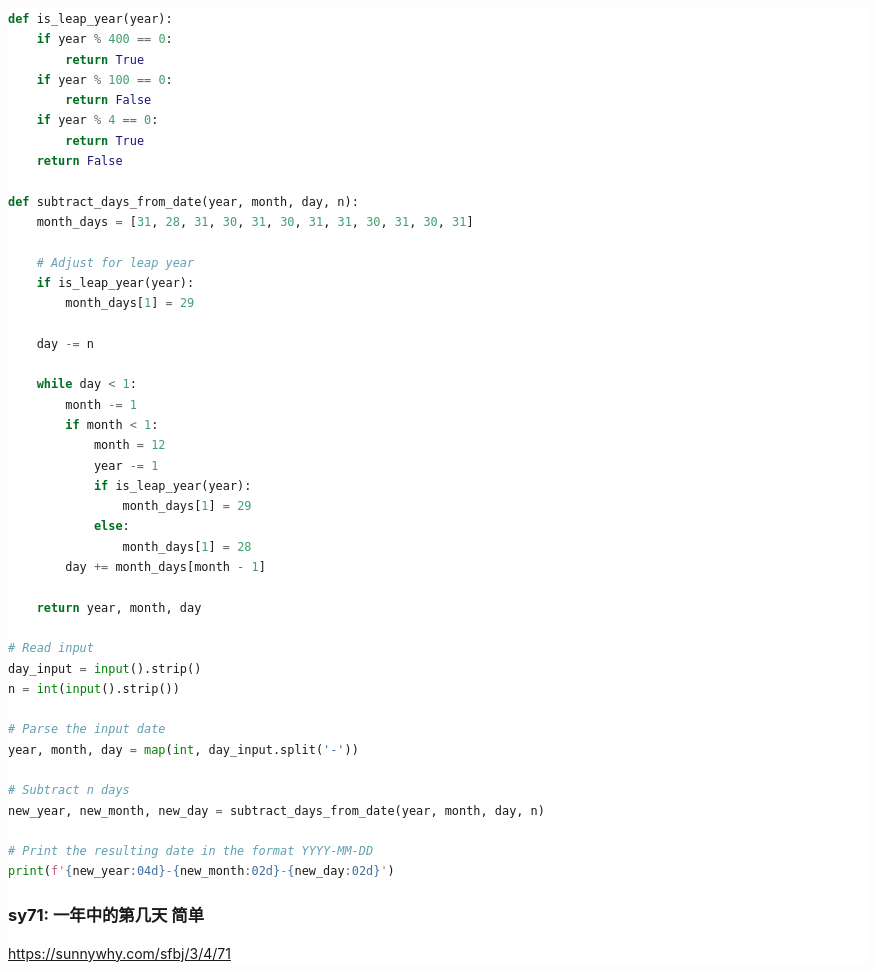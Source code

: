 
```python
def is_leap_year(year):
    if year % 400 == 0:
        return True
    if year % 100 == 0:
        return False
    if year % 4 == 0:
        return True
    return False

def subtract_days_from_date(year, month, day, n):
    month_days = [31, 28, 31, 30, 31, 30, 31, 31, 30, 31, 30, 31]

    # Adjust for leap year
    if is_leap_year(year):
        month_days[1] = 29

    day -= n

    while day < 1:
        month -= 1
        if month < 1:
            month = 12
            year -= 1
            if is_leap_year(year):
                month_days[1] = 29
            else:
                month_days[1] = 28
        day += month_days[month - 1]

    return year, month, day

# Read input
day_input = input().strip()
n = int(input().strip())

# Parse the input date
year, month, day = map(int, day_input.split('-'))

# Subtract n days
new_year, new_month, new_day = subtract_days_from_date(year, month, day, n)

# Print the resulting date in the format YYYY-MM-DD
print(f'{new_year:04d}-{new_month:02d}-{new_day:02d}')
```





### sy71: 一年中的第几天 简单

https://sunnywhy.com/sfbj/3/4/71
